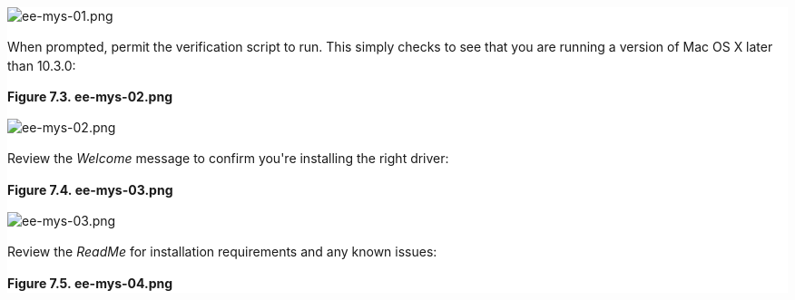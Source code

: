 <div class="figure-contents">

<div class="mediaobject">

![ee-mys-01.png](images/ee-mys-01.png)

</div>

</div>

</div>

  

When prompted, permit the verification script to run. This simply checks
to see that you are running a version of Mac OS X later than 10.3.0:

<div id="id37335" class="figure">

**Figure 7.3. ee-mys-02.png**

<div class="figure-contents">

<div class="mediaobject">

![ee-mys-02.png](images/ee-mys-02.png)

</div>

</div>

</div>

  

Review the <span class="emphasis">*Welcome*</span> message to confirm
you're installing the right driver:

<div id="id37342" class="figure">

**Figure 7.4. ee-mys-03.png**

<div class="figure-contents">

<div class="mediaobject">

![ee-mys-03.png](images/ee-mys-03.png)

</div>

</div>

</div>

  

Review the <span class="emphasis">*ReadMe*</span> for installation
requirements and any known issues:

<div id="id37349" class="figure">

**Figure 7.5. ee-mys-04.png**

<div class="figure-contents">
